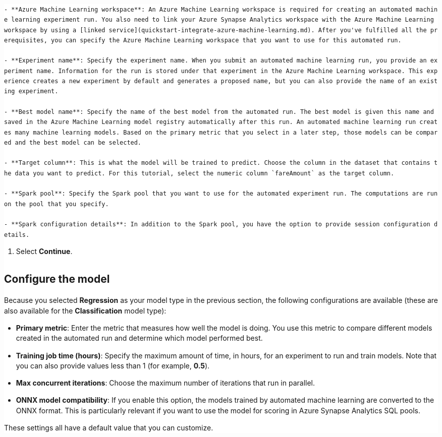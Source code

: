     - **Azure Machine Learning workspace**: An Azure Machine Learning workspace is required for creating an automated machine learning experiment run. You also need to link your Azure Synapse Analytics workspace with the Azure Machine Learning workspace by using a [linked service](quickstart-integrate-azure-machine-learning.md). After you've fulfilled all the prerequisites, you can specify the Azure Machine Learning workspace that you want to use for this automated run.

    - **Experiment name**: Specify the experiment name. When you submit an automated machine learning run, you provide an experiment name. Information for the run is stored under that experiment in the Azure Machine Learning workspace. This experience creates a new experiment by default and generates a proposed name, but you can also provide the name of an existing experiment.

    - **Best model name**: Specify the name of the best model from the automated run. The best model is given this name and saved in the Azure Machine Learning model registry automatically after this run. An automated machine learning run creates many machine learning models. Based on the primary metric that you select in a later step, those models can be compared and the best model can be selected.

    - **Target column**: This is what the model will be trained to predict. Choose the column in the dataset that contains the data you want to predict. For this tutorial, select the numeric column `fareAmount` as the target column.

    - **Spark pool**: Specify the Spark pool that you want to use for the automated experiment run. The computations are run on the pool that you specify.

    - **Spark configuration details**: In addition to the Spark pool, you have the option to provide session configuration details.

1. Select **Continue**.

## Configure the model

Because you selected **Regression** as your model type in the previous section, the following configurations are available (these are also available for the **Classification** model type):

- **Primary metric**: Enter the metric that measures how well the model is doing. You use this metric to compare different models created in the automated run and determine which model performed best.

- **Training job time (hours)**: Specify the maximum amount of time, in hours, for an experiment to run and train models. Note that you can also provide values less than 1 (for example, **0.5**).

- **Max concurrent iterations**: Choose the maximum number of iterations that run in parallel.

- **ONNX model compatibility**: If you enable this option, the models trained by automated machine learning are converted to the ONNX format. This is particularly relevant if you want to use the model for scoring in Azure Synapse Analytics SQL pools.

These settings all have a default value that you can customize.
